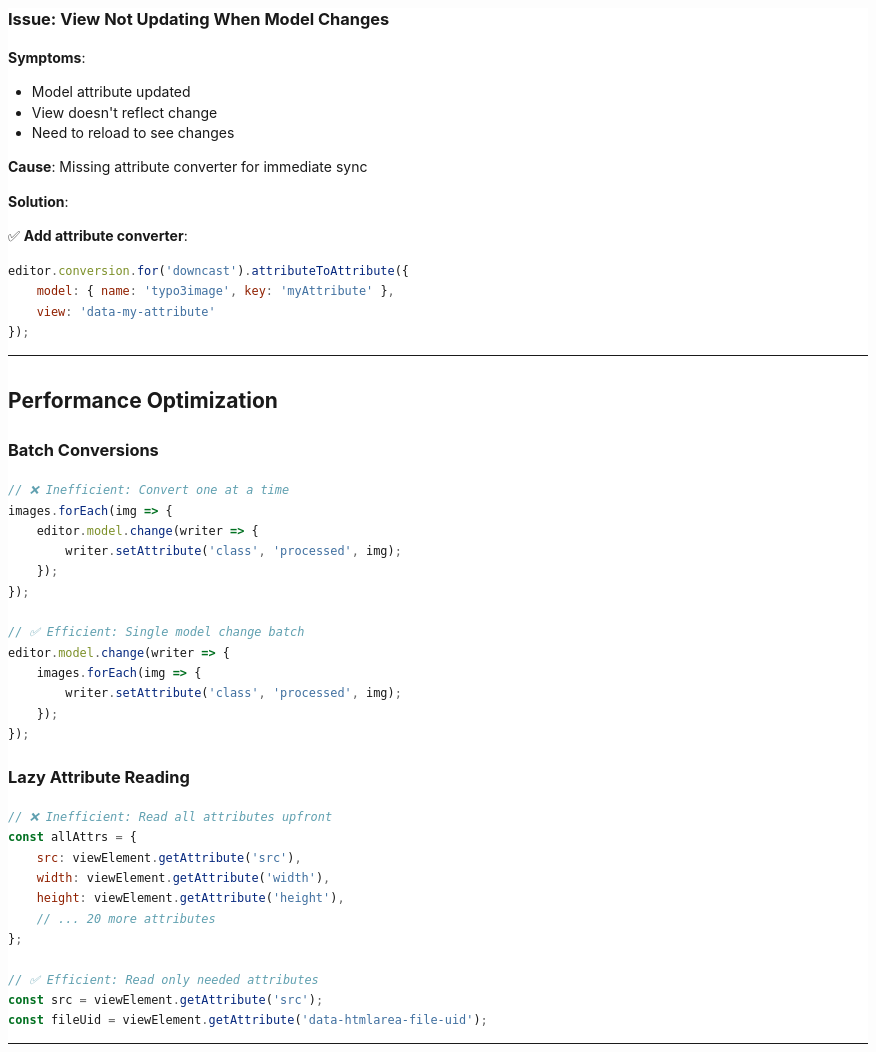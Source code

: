 
### Issue: View Not Updating When Model Changes

**Symptoms**:
- Model attribute updated
- View doesn't reflect change
- Need to reload to see changes

**Cause**: Missing attribute converter for immediate sync

**Solution**:

✅ **Add attribute converter**:
```javascript
editor.conversion.for('downcast').attributeToAttribute({
    model: { name: 'typo3image', key: 'myAttribute' },
    view: 'data-my-attribute'
});
```

---

## Performance Optimization

### Batch Conversions

```javascript
// ❌ Inefficient: Convert one at a time
images.forEach(img => {
    editor.model.change(writer => {
        writer.setAttribute('class', 'processed', img);
    });
});

// ✅ Efficient: Single model change batch
editor.model.change(writer => {
    images.forEach(img => {
        writer.setAttribute('class', 'processed', img);
    });
});
```

### Lazy Attribute Reading

```javascript
// ❌ Inefficient: Read all attributes upfront
const allAttrs = {
    src: viewElement.getAttribute('src'),
    width: viewElement.getAttribute('width'),
    height: viewElement.getAttribute('height'),
    // ... 20 more attributes
};

// ✅ Efficient: Read only needed attributes
const src = viewElement.getAttribute('src');
const fileUid = viewElement.getAttribute('data-htmlarea-file-uid');
```

---